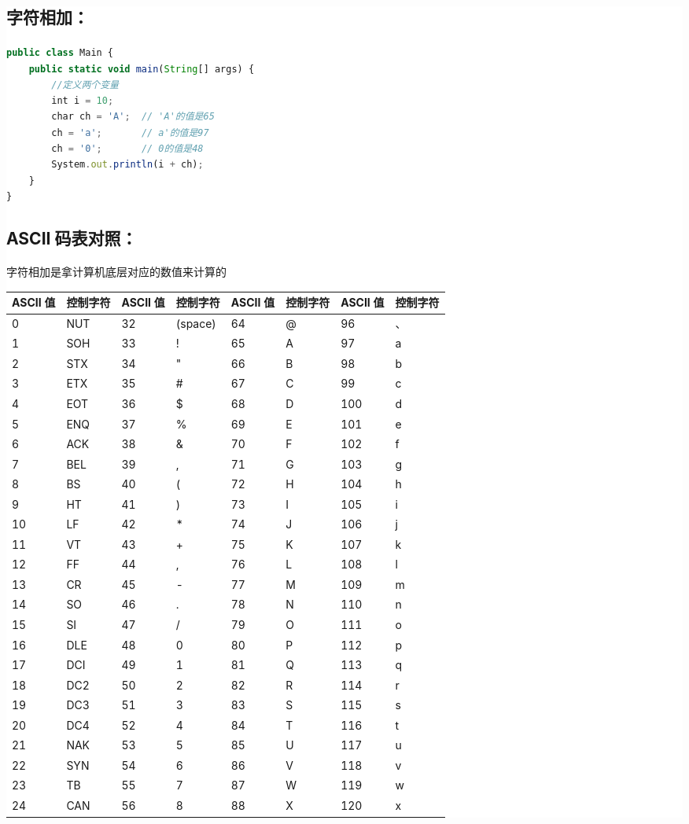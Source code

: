 ## 字符相加：

```js
public class Main {
    public static void main(String[] args) {
        //定义两个变量
        int i = 10;
        char ch = 'A';  // 'A'的值是65
        ch = 'a';       // a'的值是97
        ch = '0';       // 0的值是48
        System.out.println(i + ch);
    }
}
```

## ASCII 码表对照：

字符相加是拿计算机底层对应的数值来计算的

| ASCII 值 | 控制字符 | ASCII 值 | 控制字符 | ASCII 值 | 控制字符 | ASCII 值 | 控制字符 |
| :------- | :------- | :------- | :------- | :------- | :------- | :------- | :------- |
| 0        | NUT      | 32       | (space)  | 64       | @        | 96       | 、       |
| 1        | SOH      | 33       | !        | 65       | A        | 97       | a        |
| 2        | STX      | 34       | "        | 66       | B        | 98       | b        |
| 3        | ETX      | 35       | #        | 67       | C        | 99       | c        |
| 4        | EOT      | 36       | $        | 68       | D        | 100      | d        |
| 5        | ENQ      | 37       | %        | 69       | E        | 101      | e        |
| 6        | ACK      | 38       | &        | 70       | F        | 102      | f        |
| 7        | BEL      | 39       | ,        | 71       | G        | 103      | g        |
| 8        | BS       | 40       | (        | 72       | H        | 104      | h        |
| 9        | HT       | 41       | )        | 73       | I        | 105      | i        |
| 10       | LF       | 42       | \*       | 74       | J        | 106      | j        |
| 11       | VT       | 43       | +        | 75       | K        | 107      | k        |
| 12       | FF       | 44       | ,        | 76       | L        | 108      | l        |
| 13       | CR       | 45       | -        | 77       | M        | 109      | m        |
| 14       | SO       | 46       | .        | 78       | N        | 110      | n        |
| 15       | SI       | 47       | /        | 79       | O        | 111      | o        |
| 16       | DLE      | 48       | 0        | 80       | P        | 112      | p        |
| 17       | DCI      | 49       | 1        | 81       | Q        | 113      | q        |
| 18       | DC2      | 50       | 2        | 82       | R        | 114      | r        |
| 19       | DC3      | 51       | 3        | 83       | S        | 115      | s        |
| 20       | DC4      | 52       | 4        | 84       | T        | 116      | t        |
| 21       | NAK      | 53       | 5        | 85       | U        | 117      | u        |
| 22       | SYN      | 54       | 6        | 86       | V        | 118      | v        |
| 23       | TB       | 55       | 7        | 87       | W        | 119      | w        |
| 24       | CAN      | 56       | 8        | 88       | X        | 120      | x        |